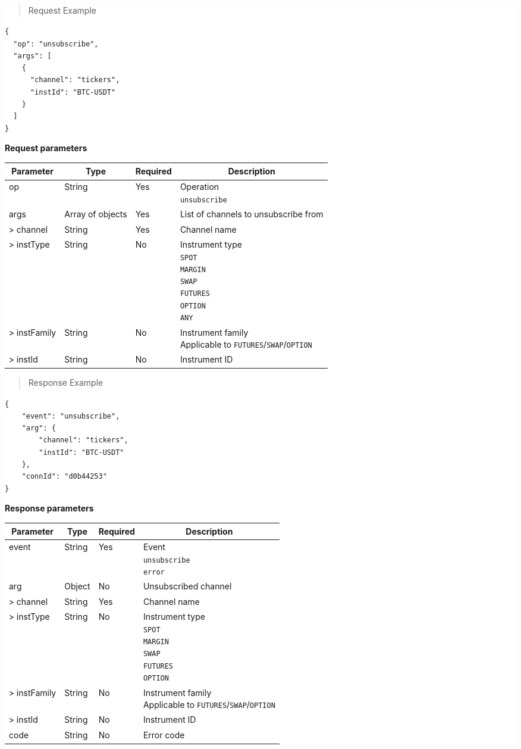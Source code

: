 >
>
> Request Example
>
>

```
{
  "op": "unsubscribe",
  "args": [
    {
      "channel": "tickers",
      "instId": "BTC-USDT"
    }
  ]
}

```

**Request parameters**

|  Parameter  |      Type      |Required|                                            Description                                            |
|-------------|----------------|--------|---------------------------------------------------------------------------------------------------|
|     op      |     String     |  Yes   |                                   Operation  <br/>`unsubscribe`                                   |
|    args     |Array of objects|  Yes   |                               List of channels to unsubscribe from                                |
| \> channel  |     String     |  Yes   |                                           Channel name                                            |
| \> instType |     String     |   No   |Instrument type  <br/>`SPOT`  <br/>`MARGIN`  <br/>`SWAP`  <br/>`FUTURES`  <br/>`OPTION`  <br/>`ANY`|
|\> instFamily|     String     |   No   |                  Instrument family  <br/>Applicable to `FUTURES`/`SWAP`/`OPTION`                  |
|  \> instId  |     String     |   No   |                                           Instrument ID                                           |

>
>
> Response Example
>
>

```
{
    "event": "unsubscribe",
    "arg": {
        "channel": "tickers",
        "instId": "BTC-USDT"
    },
    "connId": "d0b44253"
}

```

**Response parameters**

|  Parameter  | Type |Required|                                      Description                                      |
|-------------|------|--------|---------------------------------------------------------------------------------------|
|    event    |String|  Yes   |                        Event  <br/>`unsubscribe`  <br/>`error`                        |
|     arg     |Object|   No   |                                 Unsubscribed channel                                  |
| \> channel  |String|  Yes   |                                     Channel name                                      |
| \> instType |String|   No   |Instrument type  <br/>`SPOT`  <br/>`MARGIN`  <br/>`SWAP`  <br/>`FUTURES`  <br/>`OPTION`|
|\> instFamily|String|   No   |            Instrument family  <br/>Applicable to `FUTURES`/`SWAP`/`OPTION`            |
|  \> instId  |String|   No   |                                     Instrument ID                                     |
|    code     |String|   No   |                                      Error code                                       |